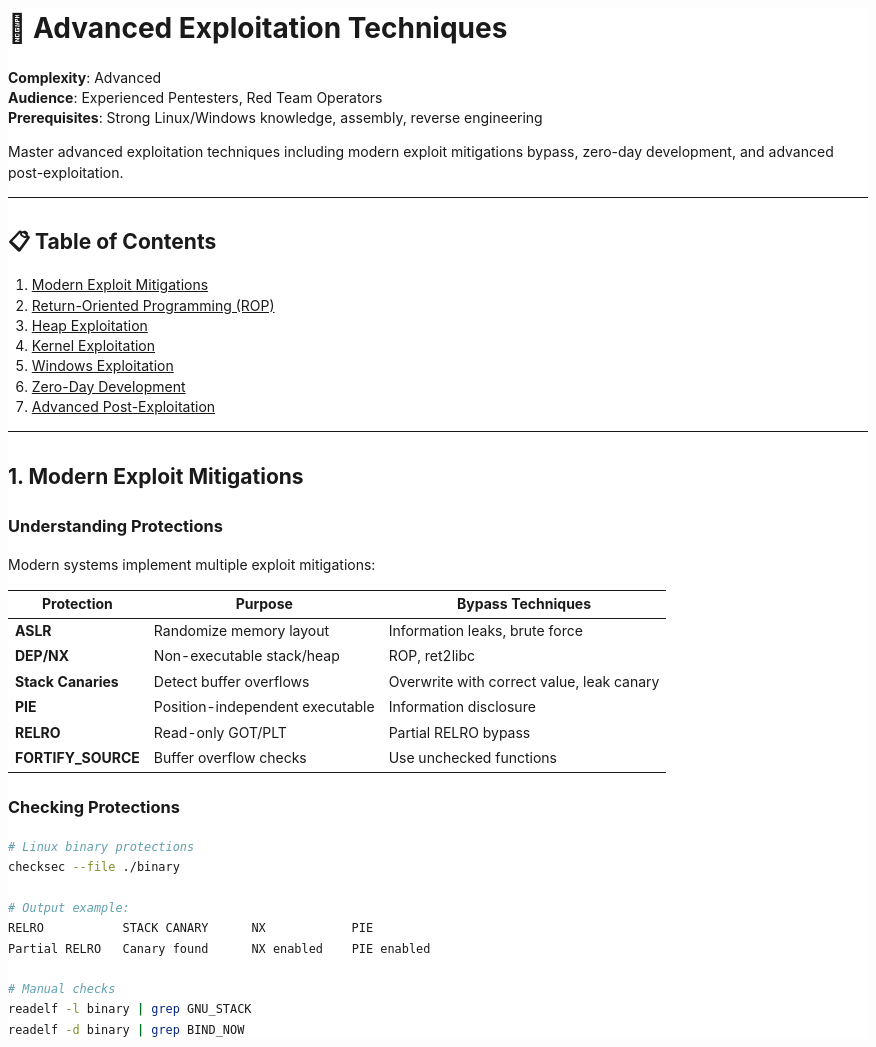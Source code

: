 # 🎯 Advanced Exploitation Techniques

**Complexity**: Advanced  
**Audience**: Experienced Pentesters, Red Team Operators  
**Prerequisites**: Strong Linux/Windows knowledge, assembly, reverse engineering

Master advanced exploitation techniques including modern exploit mitigations bypass, zero-day development, and advanced post-exploitation.

---

## 📋 Table of Contents

1. [Modern Exploit Mitigations](#modern-exploit-mitigations)
2. [Return-Oriented Programming (ROP)](#return-oriented-programming)
3. [Heap Exploitation](#heap-exploitation)
4. [Kernel Exploitation](#kernel-exploitation)
5. [Windows Exploitation](#windows-exploitation)
6. [Zero-Day Development](#zero-day-development)
7. [Advanced Post-Exploitation](#advanced-post-exploitation)

---

## 1. Modern Exploit Mitigations

### Understanding Protections

Modern systems implement multiple exploit mitigations:

| Protection         | Purpose                         | Bypass Techniques                         |
| ------------------ | ------------------------------- | ----------------------------------------- |
| **ASLR**           | Randomize memory layout         | Information leaks, brute force            |
| **DEP/NX**         | Non-executable stack/heap       | ROP, ret2libc                             |
| **Stack Canaries** | Detect buffer overflows         | Overwrite with correct value, leak canary |
| **PIE**            | Position-independent executable | Information disclosure                    |
| **RELRO**          | Read-only GOT/PLT               | Partial RELRO bypass                      |
| **FORTIFY_SOURCE** | Buffer overflow checks          | Use unchecked functions                   |

### Checking Protections

```bash
# Linux binary protections
checksec --file ./binary

# Output example:
RELRO           STACK CANARY      NX            PIE
Partial RELRO   Canary found      NX enabled    PIE enabled

# Manual checks
readelf -l binary | grep GNU_STACK
readelf -d binary | grep BIND_NOW
```
